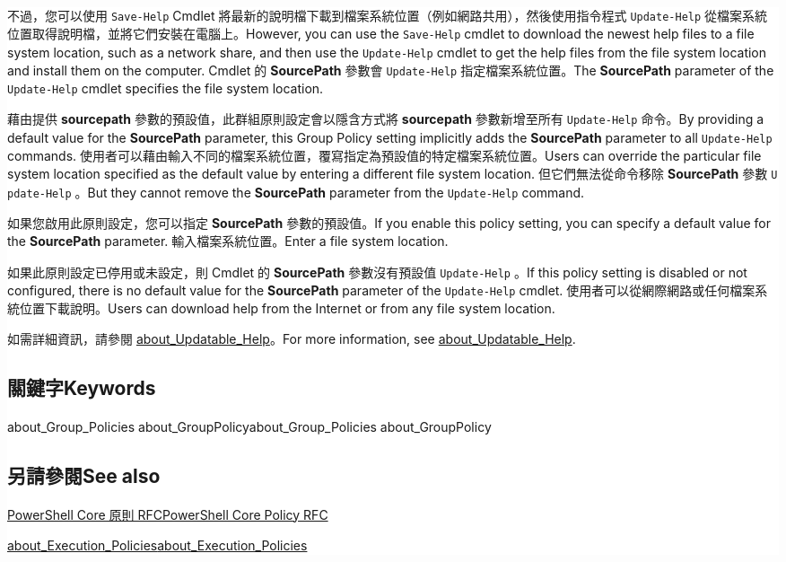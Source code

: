 <span data-ttu-id="e4e51-176">不過，您可以使用 `Save-Help` Cmdlet 將最新的說明檔下載到檔案系統位置（例如網路共用），然後使用指令程式 `Update-Help` 從檔案系統位置取得說明檔，並將它們安裝在電腦上。</span><span class="sxs-lookup"><span data-stu-id="e4e51-176">However, you can use the `Save-Help` cmdlet to download the newest help files to a file system location, such as a network share, and then use the `Update-Help` cmdlet to get the help files from the file system location and install them on the computer.</span></span> <span data-ttu-id="e4e51-177">Cmdlet 的 **SourcePath** 參數會 `Update-Help` 指定檔案系統位置。</span><span class="sxs-lookup"><span data-stu-id="e4e51-177">The **SourcePath** parameter of the `Update-Help` cmdlet specifies the file system location.</span></span>

<span data-ttu-id="e4e51-178">藉由提供 **sourcepath** 參數的預設值，此群組原則設定會以隱含方式將 **sourcepath** 參數新增至所有 `Update-Help` 命令。</span><span class="sxs-lookup"><span data-stu-id="e4e51-178">By providing a default value for the **SourcePath** parameter, this Group Policy setting implicitly adds the **SourcePath** parameter to all `Update-Help` commands.</span></span> <span data-ttu-id="e4e51-179">使用者可以藉由輸入不同的檔案系統位置，覆寫指定為預設值的特定檔案系統位置。</span><span class="sxs-lookup"><span data-stu-id="e4e51-179">Users can override the particular file system location specified as the default value by entering a different file system location.</span></span>
<span data-ttu-id="e4e51-180">但它們無法從命令移除 **SourcePath** 參數 `Update-Help` 。</span><span class="sxs-lookup"><span data-stu-id="e4e51-180">But they cannot remove the **SourcePath** parameter from the `Update-Help` command.</span></span>

<span data-ttu-id="e4e51-181">如果您啟用此原則設定，您可以指定 **SourcePath** 參數的預設值。</span><span class="sxs-lookup"><span data-stu-id="e4e51-181">If you enable this policy setting, you can specify a default value for the **SourcePath** parameter.</span></span> <span data-ttu-id="e4e51-182">輸入檔案系統位置。</span><span class="sxs-lookup"><span data-stu-id="e4e51-182">Enter a file system location.</span></span>

<span data-ttu-id="e4e51-183">如果此原則設定已停用或未設定，則 Cmdlet 的 **SourcePath** 參數沒有預設值 `Update-Help` 。</span><span class="sxs-lookup"><span data-stu-id="e4e51-183">If this policy setting is disabled or not configured, there is no default value for the **SourcePath** parameter of the `Update-Help` cmdlet.</span></span> <span data-ttu-id="e4e51-184">使用者可以從網際網路或任何檔案系統位置下載說明。</span><span class="sxs-lookup"><span data-stu-id="e4e51-184">Users can download help from the Internet or from any file system location.</span></span>

<span data-ttu-id="e4e51-185">如需詳細資訊，請參閱 [about_Updatable_Help](about_Updatable_Help.md)。</span><span class="sxs-lookup"><span data-stu-id="e4e51-185">For more information, see [about_Updatable_Help](about_Updatable_Help.md).</span></span>

## <a name="keywords"></a><span data-ttu-id="e4e51-186">關鍵字</span><span class="sxs-lookup"><span data-stu-id="e4e51-186">Keywords</span></span>

<span data-ttu-id="e4e51-187">about_Group_Policies about_GroupPolicy</span><span class="sxs-lookup"><span data-stu-id="e4e51-187">about_Group_Policies about_GroupPolicy</span></span>

## <a name="see-also"></a><span data-ttu-id="e4e51-188">另請參閱</span><span class="sxs-lookup"><span data-stu-id="e4e51-188">See also</span></span>

[<span data-ttu-id="e4e51-189">PowerShell Core 原則 RFC</span><span class="sxs-lookup"><span data-stu-id="e4e51-189">PowerShell Core Policy RFC</span></span>](https://github.com/PowerShell/PowerShell-RFC/blob/master/4-Experimental-Accepted/RFC0041-Policy.md)

[<span data-ttu-id="e4e51-190">about_Execution_Policies</span><span class="sxs-lookup"><span data-stu-id="e4e51-190">about_Execution_Policies</span></span>](about_Execution_Policies.md)
